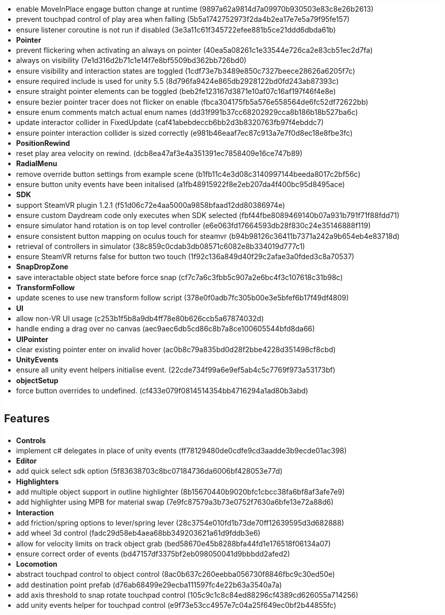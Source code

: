   * enable MoveInPlace engage button change at runtime (9897a62a9814d7a09970b930503e83c8e26b2613)
  * prevent touchpad control of play area when falling (5b5a1742752973f2da4b2ea17e7e5a79f95fe157)
  * ensure listener coroutine is not run if disabled (3e3a11c61f345722efee881b5ce21ddd6dbda61b)
 * **Pointer**
  * prevent flickering when activating an always on pointer (40ea5a08261c1e33544e726ca2e83cb51ec2d7fa)
  * always on visibility (7e1d316d2b71c1e14f7e8bf5509bd362bb726bd0)
  * ensure visibility and interaction states are toggled (1cdf73e7b3489e850c7327beece28626a6205f7c)
  * ensure required include is used for unity 5.5 (8d796fa9424e865db2928122bd0fd243ab87393c)
  * ensure straight pointer elements can be toggled (beb2fe123167d3871e10af07c16af197f46f4e8e)
  * ensure bezier pointer tracer does not flicker on enable (fbca304175fb5a576e558564de6fc52df72622bb)
  * ensure enum comments match actual enum names (dd31f991b37cc68202929cca8b186b18b527ba6c)
  * update interactor collider in FixedUpdate (caf41abebdeccb6bb2d3b8320763fb97f4ebddc7)
  * ensure pointer interaction collider is sized correctly (e981b46eaaf7ec87c913a7e7f0d8ec18e8fbe3fc)
 * **PositionRewind**
  * reset play area velocity on rewind. (dcb8ea47af3e4a351391ec7858409e16ce747b89)
 * **RadialMenu**
  * remove override button settings from example scene (b1fb11c4e3d08c3140997144beeda8017c2bf56c)
  * ensure button unity events have been initalised (a1fb48915922f8e2eb207da4f400bc95d8495ace)
 * **SDK**
  * support SteamVR plugin 1.2.1 (f51d06c72e4aa5000a9858bfaad12dd80386974e)
  * ensure custom Daydream code only executes when SDK selected (fbf44fbe8089469140b07a931b791f71f88fdd71)
  * ensure simulator hand rotation is on top level controller (e6e063fd17664593db28f830c24e35146888f119)
  * ensure consistent button mapping on oculus touch for steamvr (b94b98126c36411b7371a242a9b654eb4e83718d)
  * retrieval of controllers in simulator (38c859c0cdab3db08571c6082e8b334019d777c1)
  * ensure SteamVR returns false for button two touch (1f92c136a849d40f29c2afae3a0fded3c8a70537)
 * **SnapDropZone**
  * save interactable object state before force snap (cf7c7a6c3fbb5c907a2e6bc4f3c107618c31b98c)
 * **TransformFollow**
  * update scenes to use new transform follow script (378e0f0adb7fc305b00e3e5bfef6b17f49df4809)
 * **UI**
  * allow non-VR UI usage (c253b1f5b8a9db4ff78e80b626ccb5a67874032d)
  * handle ending a drag over no canvas (aec9aec6db5cd86c8b7a8ce100605544bfd8da66)
 * **UIPointer**
  * clear existing pointer enter on invalid hover (ac0b8c79a835bd0d28f2bbe4228d351498cf8cbd)
 * **UnityEvents**
  * ensure all unity event helpers initialise event. (22cde734f99a6e9ef5ab4c5c7769f973a53173bf)
 * **objectSetup**
  * force button overrides to undefined. (cf433e079f0814514354bb4716294a1ad80b3abd)

## Features

 * **Controls**
  * implement c# delegates in place of unity events (ff78129480de0cdfe9cd3aadde3b9ecde01ac398)
 * **Editor**
  * add quick select sdk option (5f83638703c8bc07184736da6006bf428053e77d)
 * **Highlighters**
  * add multiple object support in outline highlighter (8b15670440b9020bfc1cbcc38fa6bf8af3afe7e9)
  * add highlighter using MPB for material swap (7e9fc87579a3b73e0752f7630a6bfe13e72a88d6)
 * **Interaction**
  * add friction/spring options to lever/spring lever (28c3754e010fd1b73de70ff12639595d3d682888)
  * add wheel 3d control (fadc29d58eb4aea68bb349203621a61d9fddb3e6)
  * allow for velocity limits on track object grab (bed58670e45b8288bfa44fd1e176518f06134a07)
  * ensure correct order of events (bd47157df3375bf2eb098050041d9bbbdd2afed2)
 * **Locomotion**
  * abstract touchpad control to object control (8ac0b637c260eebba056730f8846fbc9c30ed50e)
  * add destination point prefab (d76ab68499e29ecba111597fc4e22b63a3540a7a)
  * add axis threshold to snap rotate touchpad control (105c9c1c8c84ed88296cf4389cd626055a714256)
  * add unity events helper for touchpad control (e9f73e53cc4957e7c04a25f649ec0bf2b44855fc)